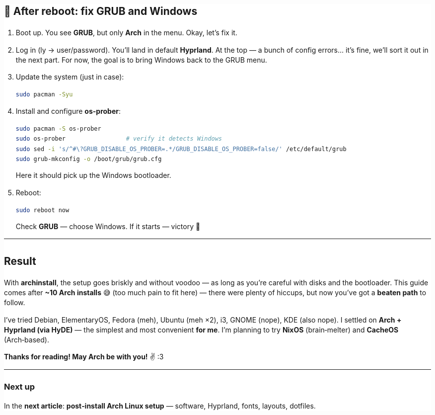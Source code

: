 
## 🧰 After reboot: fix GRUB and Windows

1. Boot up. You see **GRUB**, but only **Arch** in the menu. Okay, let’s fix it.

2. Log in (ly → user/password). You’ll land in default **Hyprland**. At the top — a bunch of config errors… it’s fine, we’ll sort it out in the next part. For now, the goal is to bring Windows back to the GRUB menu.

3. Update the system (just in case):

      ```bash
      sudo pacman -Syu
      ```

4. Install and configure **os-prober**:

      ```bash
      sudo pacman -S os-prober
      sudo os-prober                 # verify it detects Windows
      sudo sed -i 's/^#\?GRUB_DISABLE_OS_PROBER=.*/GRUB_DISABLE_OS_PROBER=false/' /etc/default/grub
      sudo grub-mkconfig -o /boot/grub/grub.cfg
      ```

      Here it should pick up the Windows bootloader.

5. Reboot:

      ```bash
      sudo reboot now
      ```

      Check **GRUB** — choose Windows. If it starts — victory 🎉

---

## Result

With **archinstall**, the setup goes briskly and without voodoo — as long as you’re careful with disks and the bootloader. This guide comes after **~10 Arch installs** 😅 (too much pain to fit here) — there were plenty of hiccups, but now you’ve got a **beaten path** to follow.

I’ve tried Debian, ElementaryOS, Fedora (meh), Ubuntu (meh ×2), i3, GNOME (nope), KDE (also nope). I settled on **Arch + Hyprland (via HyDE)** — the simplest and most convenient **for me**. I’m planning to try **NixOS** (brain‑melter) and **CacheOS** (Arch‑based).

**Thanks for reading! May Arch be with you!** ✌️ :3

---

### Next up

In the **next article**: **post‑install Arch Linux setup** — software, Hyprland, fonts, layouts, dotfiles.
